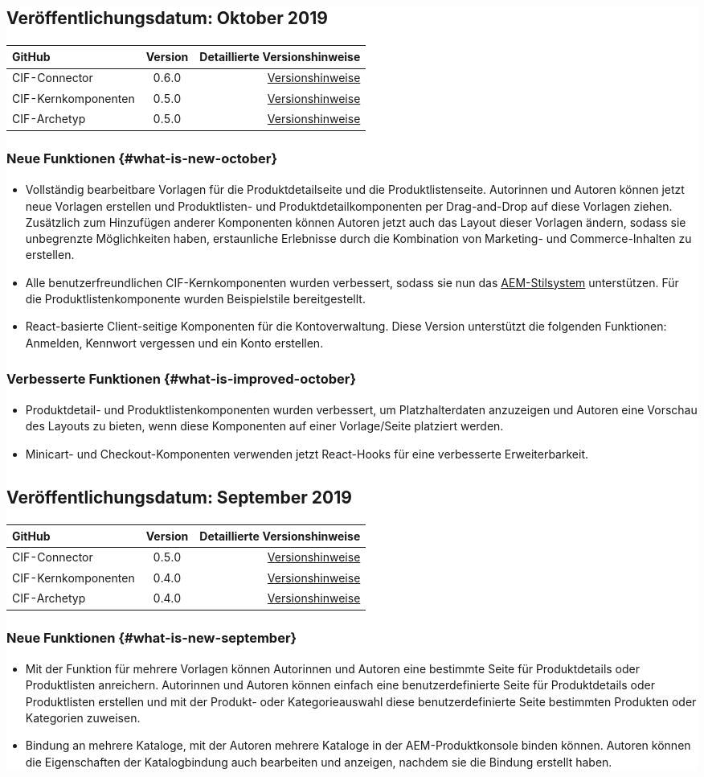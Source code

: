 ## Veröffentlichungsdatum: Oktober 2019

| GitHub | Version | Detaillierte Versionshinweise |
|:-------|:-----:|---------------------:|
| CIF-Connector | 0.6.0 | [Versionshinweise](https://github.com/adobe/commerce-cif-connector/releases) |
| CIF-Kernkomponenten | 0.5.0 | [Versionshinweise](https://github.com/adobe/aem-core-cif-components/releases) |
| CIF-Archetyp | 0.5.0 | [Versionshinweise](https://github.com/adobe/aem-cif-project-archetype/releases) |

### Neue Funktionen {#what-is-new-october}

* Vollständig bearbeitbare Vorlagen für die Produktdetailseite und die Produktlistenseite. Autorinnen und Autoren können jetzt neue Vorlagen erstellen und Produktlisten- und Produktdetailkomponenten per Drag-and-Drop auf diese Vorlagen ziehen. Zusätzlich zum Hinzufügen anderer Komponenten können Autoren jetzt auch das Layout dieser Vorlagen ändern, sodass sie unbegrenzte Möglichkeiten haben, erstaunliche Erlebnisse durch die Kombination von Marketing- und Commerce-Inhalten zu erstellen.

* Alle benutzerfreundlichen CIF-Kernkomponenten wurden verbessert, sodass sie nun das [AEM-Stilsystem](https://experienceleague.adobe.com/docs/experience-manager-65/authoring/siteandpage/style-system.html?lang=de) unterstützen. Für die Produktlistenkomponente wurden Beispielstile bereitgestellt.

* React-basierte Client-seitige Komponenten für die Kontoverwaltung. Diese Version unterstützt die folgenden Funktionen: Anmelden, Kennwort vergessen und ein Konto erstellen.

### Verbesserte Funktionen {#what-is-improved-october}

* Produktdetail- und Produktlistenkomponenten wurden verbessert, um Platzhalterdaten anzuzeigen und Autoren eine Vorschau des Layouts zu bieten, wenn diese Komponenten auf einer Vorlage/Seite platziert werden.

* Minicart- und Checkout-Komponenten verwenden jetzt React-Hooks für eine verbesserte Erweiterbarkeit.

## Veröffentlichungsdatum: September 2019

| GitHub | Version | Detaillierte Versionshinweise |
|:-------|:-----:|---------------------:|
| CIF-Connector | 0.5.0 | [Versionshinweise](https://github.com/adobe/commerce-cif-connector/releases) |
| CIF-Kernkomponenten | 0.4.0 | [Versionshinweise](https://github.com/adobe/aem-core-cif-components/releases) |
| CIF-Archetyp | 0.4.0 | [Versionshinweise](https://github.com/adobe/aem-cif-project-archetype/releases) |

### Neue Funktionen {#what-is-new-september}

* Mit der Funktion für mehrere Vorlagen können Autorinnen und Autoren eine bestimmte Seite für Produktdetails oder Produktlisten anreichern. Autorinnen und Autoren können einfach eine benutzerdefinierte Seite für Produktdetails oder Produktlisten erstellen und mit der Produkt- oder Kategorieauswahl diese benutzerdefinierte Seite bestimmten Produkten oder Kategorien zuweisen.

* Bindung an mehrere Kataloge, mit der Autoren mehrere Kataloge in der AEM-Produktkonsole binden können. Autoren können die Eigenschaften der Katalogbindung auch bearbeiten und anzeigen, nachdem sie die Bindung erstellt haben.
